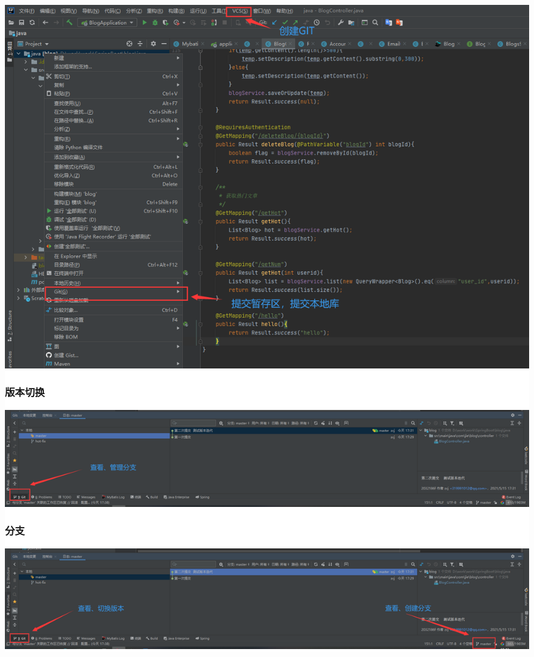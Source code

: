 ![image-20210515183949384](img\23.png)



### **版本切换**

![image-20210515184129592](img\24.png)



### **分支**

![image-20210515184408982](img\25.png)
